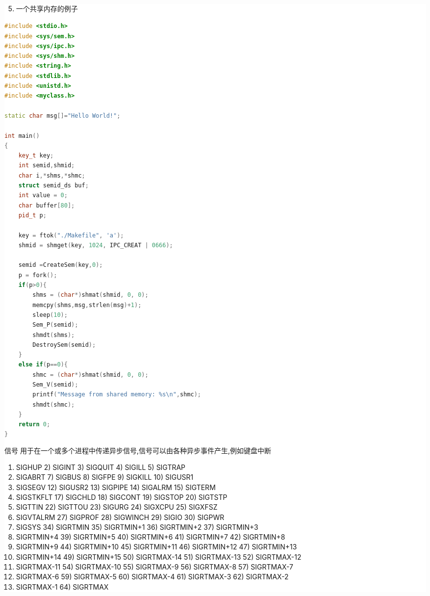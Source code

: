 5. 一个共享内存的例子
```c++
#include <stdio.h>
#include <sys/sem.h>
#include <sys/ipc.h>
#include <sys/shm.h>
#include <string.h>
#include <stdlib.h>
#include <unistd.h>
#include <myclass.h>

static char msg[]="Hello World!";

int main()
{
    key_t key;
    int semid,shmid;
    char i,*shms,*shmc;
    struct semid_ds buf;
    int value = 0;
    char buffer[80];
    pid_t p;

    key = ftok("./Makefile", 'a');
    shmid = shmget(key, 1024, IPC_CREAT | 0666);

    semid =CreateSem(key,0);
    p = fork();
    if(p>0){
        shms = (char*)shmat(shmid, 0, 0);
        memcpy(shms,msg,strlen(msg)+1);
        sleep(10);
        Sem_P(semid);
        shmdt(shms);
        DestroySem(semid);
    }
    else if(p==0){
        shmc = (char*)shmat(shmid, 0, 0);
        Sem_V(semid);
        printf("Message from shared memory: %s\n",shmc);
        shmdt(shmc);
    }
    return 0;
}
```

信号
用于在一个或多个进程中传递异步信号,信号可以由各种异步事件产生,例如键盘中断
1) SIGHUP       2) SIGINT       3) SIGQUIT      4) SIGILL       5) SIGTRAP
 6) SIGABRT      7) SIGBUS       8) SIGFPE       9) SIGKILL     10) SIGUSR1
11) SIGSEGV     12) SIGUSR2     13) SIGPIPE     14) SIGALRM     15) SIGTERM
16) SIGSTKFLT   17) SIGCHLD     18) SIGCONT     19) SIGSTOP     20) SIGTSTP
21) SIGTTIN     22) SIGTTOU     23) SIGURG      24) SIGXCPU     25) SIGXFSZ
26) SIGVTALRM   27) SIGPROF     28) SIGWINCH    29) SIGIO       30) SIGPWR
31) SIGSYS      34) SIGRTMIN    35) SIGRTMIN+1  36) SIGRTMIN+2  37) SIGRTMIN+3
38) SIGRTMIN+4  39) SIGRTMIN+5  40) SIGRTMIN+6  41) SIGRTMIN+7  42) SIGRTMIN+8
43) SIGRTMIN+9  44) SIGRTMIN+10 45) SIGRTMIN+11 46) SIGRTMIN+12 47) SIGRTMIN+13
48) SIGRTMIN+14 49) SIGRTMIN+15 50) SIGRTMAX-14 51) SIGRTMAX-13 52) SIGRTMAX-12
53) SIGRTMAX-11 54) SIGRTMAX-10 55) SIGRTMAX-9  56) SIGRTMAX-8  57) SIGRTMAX-7
58) SIGRTMAX-6  59) SIGRTMAX-5  60) SIGRTMAX-4  61) SIGRTMAX-3  62) SIGRTMAX-2
63) SIGRTMAX-1  64) SIGRTMAX
